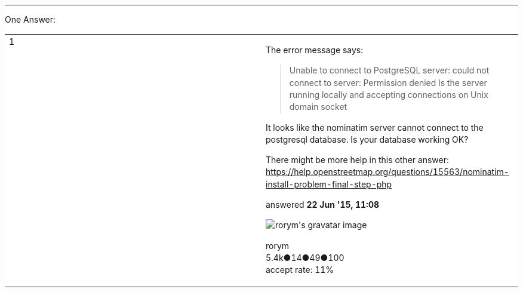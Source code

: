<div class="clear">
&#10;</div>
</div></td>
</tr>
</tbody>
</table>

------------------------------------------------------------------------

<div class="tabBar">

<span id="sort-top"></span>

<div class="headQuestions">

One Answer:

</div>

</div>

<span id="43695"></span>

<div id="answer-container-43695" class="answer">

<table style="width:100%;">
<colgroup>
<col style="width: 50%" />
<col style="width: 50%" />
</colgroup>
<tbody>
<tr>
<td style="width: 30px; vertical-align: top"><div class="vote-buttons">
<span id="post-43695-upvote" class="ajax-command post-vote up" rel="nofollow" title="I like this post (click again to cancel)"> </span>
<div id="post-43695-score" class="post-score" title="current number of votes">
1
</div>
<span id="post-43695-downvote" class="ajax-command post-vote down" rel="nofollow" title="I dont like this post (click again to cancel)"> </span>
</div></td>
<td><div class="item-right">
<div class="answer-body">
<p>The error message says:</p>
<blockquote>
<p>Unable to connect to PostgreSQL server: could not connect to server: Permission denied Is the server running locally and accepting connections on Unix domain socket</p>
</blockquote>
<p>It looks like the nominatim server cannot connect to the postgresql database. Is your database working OK?</p>
<p>There might be more help in this other answer: <a href="https://help.openstreetmap.org/questions/15563/nominatim-install-problem-final-step-php">https://help.openstreetmap.org/questions/15563/nominatim-install-problem-final-step-php</a></p>
</div>
<div class="answer-controls post-controls">
&#10;</div>
<div class="post-update-info-container">
<div class="post-update-info post-update-info-user">
<p>answered <strong>22 Jun '15, 11:08</strong></p>
<img src="https://secure.gravatar.com/avatar/16e12e337f6edc3750681492656097ed?s=32&amp;d=identicon&amp;r=g" class="gravatar" width="32" height="32" alt="rorym&#39;s gravatar image" />
<p><span>rorym</span><br />
<span class="score" title="5358 reputation points"><span>5.4k</span></span><span title="14 badges"><span class="badge1">●</span><span class="badgecount">14</span></span><span title="49 badges"><span class="silver">●</span><span class="badgecount">49</span></span><span title="100 badges"><span class="bronze">●</span><span class="badgecount">100</span></span><br />
<span class="accept_rate" title="Rate of the user&#39;s accepted answers">accept rate:</span> <span title="rorym has 18 accepted answers">11%</span></p>